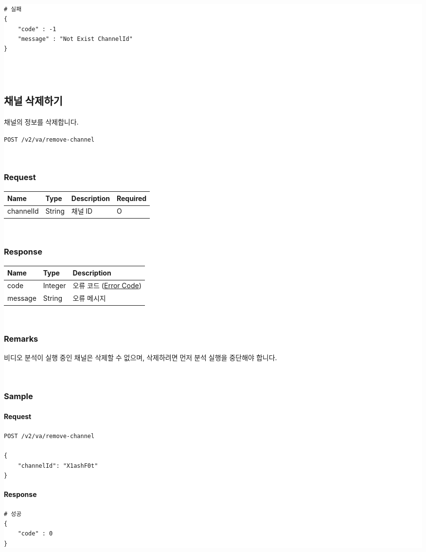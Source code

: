 ```
# 실패
{
    "code" : -1
    "message" : "Not Exist ChannelId"
}
```

<br><br>

## 채널 삭제하기
채널의 정보를 삭제합니다.

```
POST /v2/va/remove-channel
```
<br>

### Request

| Name | Type | Description | Required |
| :---- | :---- |:---- |:---- |
| channelId | String | 채널 ID | O |


<br>

### Response

| Name | Type | Description |
| :---- | :---- |:---- |
| code | Integer | 오류 코드 ([Error Code](models.md#error-code)) |
| message | String | 오류 메시지 |

<br>

### Remarks

비디오 분석이 실행 중인 채널은 삭제할 수 없으며, 삭제하려면 먼저 분석 실행을 중단해야 합니다.

<br>

### Sample
#### Request
```
POST /v2/va/remove-channel

{
    "channelId": "X1ashF0t"
}
```

#### Response
```
# 성공
{
    "code" : 0
}
```
